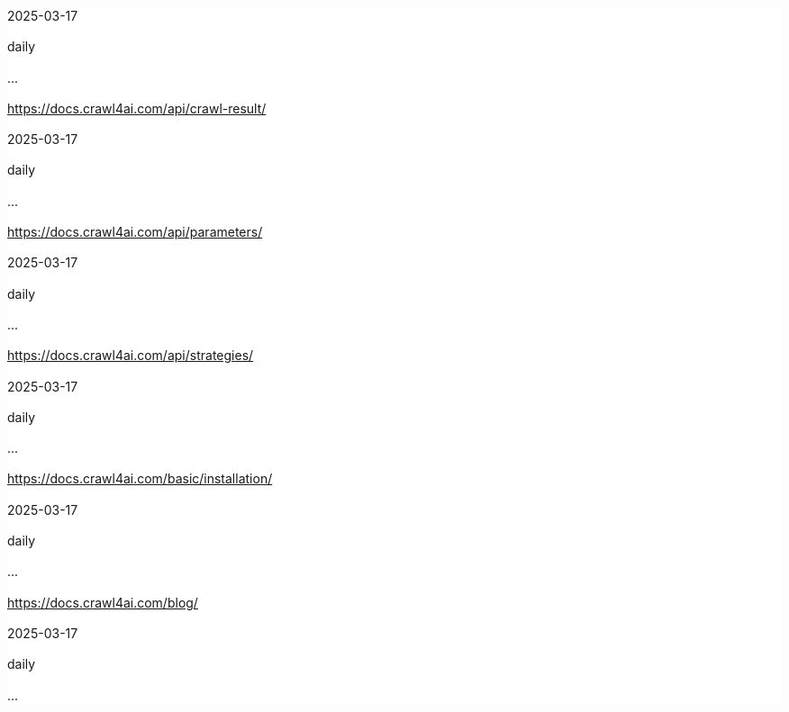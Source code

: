 <lastmod>2025-03-17</lastmod>

<changefreq>daily</changefreq>

...

</url>

<url>

<loc>https://docs.crawl4ai.com/api/crawl-result/</loc>

<lastmod>2025-03-17</lastmod>

<changefreq>daily</changefreq>

...

</url>

<url>

<loc>https://docs.crawl4ai.com/api/parameters/</loc>

<lastmod>2025-03-17</lastmod>

<changefreq>daily</changefreq>

...

</url>

<url>

<loc>https://docs.crawl4ai.com/api/strategies/</loc>

<lastmod>2025-03-17</lastmod>

<changefreq>daily</changefreq>

...

</url>

<url>

<loc>https://docs.crawl4ai.com/basic/installation/</loc>

<lastmod>2025-03-17</lastmod>

<changefreq>daily</changefreq>

...

</url>

<url>

<loc>https://docs.crawl4ai.com/blog/</loc>

<lastmod>2025-03-17</lastmod>

<changefreq>daily</changefreq>

...

